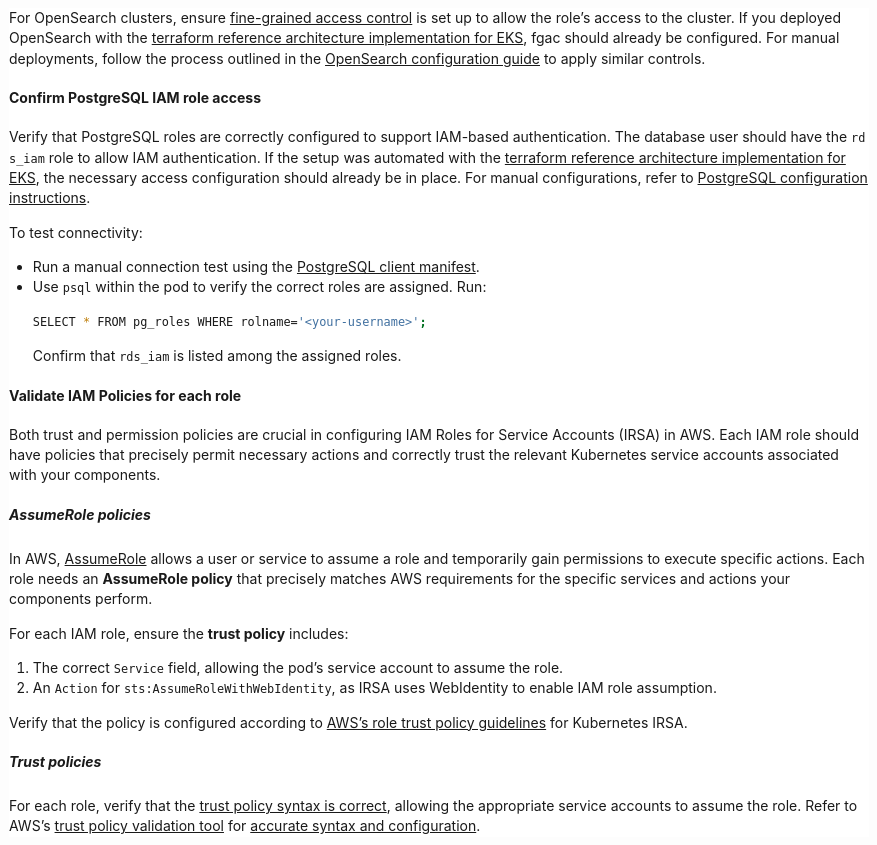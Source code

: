 For OpenSearch clusters, ensure [fine-grained access control](https://docs.aws.amazon.com/opensearch-service/latest/developerguide/fgac.html) is set up to allow the role’s access to the cluster. If you deployed OpenSearch with the [terraform reference architecture implementation for EKS](terraform-setup.md), fgac should already be configured. For manual deployments, follow the process outlined in the [OpenSearch configuration guide](terraform-setup.md#configure-opensearch-fine-grained-access-control) to apply similar controls.

#### Confirm PostgreSQL IAM role access

Verify that PostgreSQL roles are correctly configured to support IAM-based authentication. The database user should have the `rds_iam` role to allow IAM authentication. If the setup was automated with the [terraform reference architecture implementation for EKS](terraform-setup.md), the necessary access configuration should already be in place. For manual configurations, refer to [PostgreSQL configuration instructions](terraform-setup.md#configure-the-database-and-associated-access).

To test connectivity:

- Run a manual connection test using the [PostgreSQL client manifest](https://raw.githubusercontent.com/camunda/camunda-deployment-references/refs/heads/main/aws/modules/fixtures/postgres-client.yml).
- Use `psql` within the pod to verify the correct roles are assigned. Run:
  ```bash
  SELECT * FROM pg_roles WHERE rolname='<your-username>';
  ```
  Confirm that `rds_iam` is listed among the assigned roles.

#### Validate IAM Policies for each role

Both trust and permission policies are crucial in configuring IAM Roles for Service Accounts (IRSA) in AWS. Each IAM role should have policies that precisely permit necessary actions and correctly trust the relevant Kubernetes service accounts associated with your components.

##### AssumeRole policies

In AWS, [AssumeRole](https://docs.aws.amazon.com/STS/latest/APIReference/API_AssumeRole.html) allows a user or service to assume a role and temporarily gain permissions to execute specific actions. Each role needs an **AssumeRole policy** that precisely matches AWS requirements for the specific services and actions your components perform.

For each IAM role, ensure the **trust policy** includes:

1. The correct `Service` field, allowing the pod’s service account to assume the role.
2. An `Action` for `sts:AssumeRoleWithWebIdentity`, as IRSA uses WebIdentity to enable IAM role assumption.

Verify that the policy is configured according to [AWS’s role trust policy guidelines](https://docs.aws.amazon.com/IAM/latest/UserGuide/reference_policies_elements_principal.html) for Kubernetes IRSA.

##### Trust policies

For each role, verify that the [trust policy syntax is correct](https://aws.amazon.com/fr/blogs/security/how-to-use-trust-policies-with-iam-roles/), allowing the appropriate service accounts to assume the role. Refer to AWS’s [trust policy validation tool](https://docs.aws.amazon.com/IAM/latest/UserGuide/access_policies_policy-validator.html) for [accurate syntax and configuration](https://docs.aws.amazon.com/IAM/latest/UserGuide/access-analyzer-reference-policy-checks.html).
